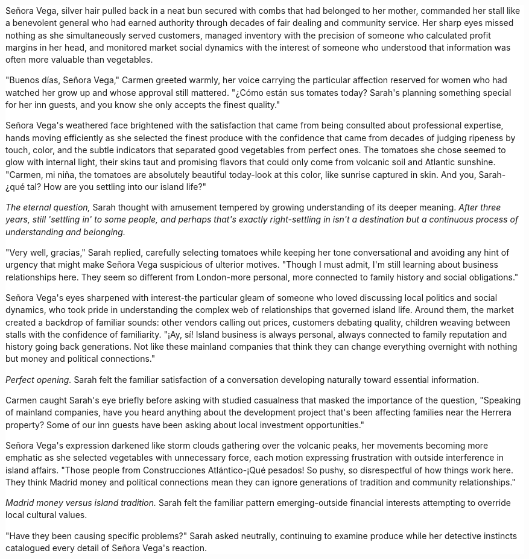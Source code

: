 Señora Vega, silver hair pulled back in a neat bun secured with combs that had belonged to her mother, commanded her stall like a benevolent general who had earned authority through decades of fair dealing and community service. Her sharp eyes missed nothing as she simultaneously served customers, managed inventory with the precision of someone who calculated profit margins in her head, and monitored market social dynamics with the interest of someone who understood that information was often more valuable than vegetables.

"Buenos días, Señora Vega," Carmen greeted warmly, her voice carrying the particular affection reserved for women who had watched her grow up and whose approval still mattered. "¿Cómo están sus tomates today? Sarah's planning something special for her inn guests, and you know she only accepts the finest quality."

Señora Vega's weathered face brightened with the satisfaction that came from being consulted about professional expertise, hands moving efficiently as she selected the finest produce with the confidence that came from decades of judging ripeness by touch, color, and the subtle indicators that separated good vegetables from perfect ones. The tomatoes she chose seemed to glow with internal light, their skins taut and promising flavors that could only come from volcanic soil and Atlantic sunshine. "Carmen, mi niña, the tomatoes are absolutely beautiful today-look at this color, like sunrise captured in skin. And you, Sarah-¿qué tal? How are you settling into our island life?"

*The eternal question,* Sarah thought with amusement tempered by growing understanding of its deeper meaning. *After three years, still 'settling in' to some people, and perhaps that's exactly right-settling in isn't a destination but a continuous process of understanding and belonging.*

"Very well, gracias," Sarah replied, carefully selecting tomatoes while keeping her tone conversational and avoiding any hint of urgency that might make Señora Vega suspicious of ulterior motives. "Though I must admit, I'm still learning about business relationships here. They seem so different from London-more personal, more connected to family history and social obligations."

Señora Vega's eyes sharpened with interest-the particular gleam of someone who loved discussing local politics and social dynamics, who took pride in understanding the complex web of relationships that governed island life. Around them, the market created a backdrop of familiar sounds: other vendors calling out prices, customers debating quality, children weaving between stalls with the confidence of familiarity. "¡Ay, sí! Island business is always personal, always connected to family reputation and history going back generations. Not like these mainland companies that think they can change everything overnight with nothing but money and political connections."

*Perfect opening.* Sarah felt the familiar satisfaction of a conversation developing naturally toward essential information.

Carmen caught Sarah's eye briefly before asking with studied casualness that masked the importance of the question, "Speaking of mainland companies, have you heard anything about the development project that's been affecting families near the Herrera property? Some of our inn guests have been asking about local investment opportunities."

Señora Vega's expression darkened like storm clouds gathering over the volcanic peaks, her movements becoming more emphatic as she selected vegetables with unnecessary force, each motion expressing frustration with outside interference in island affairs. "Those people from Construcciones Atlántico-¡Qué pesados! So pushy, so disrespectful of how things work here. They think Madrid money and political connections mean they can ignore generations of tradition and community relationships."

*Madrid money versus island tradition.* Sarah felt the familiar pattern emerging-outside financial interests attempting to override local cultural values.

"Have they been causing specific problems?" Sarah asked neutrally, continuing to examine produce while her detective instincts catalogued every detail of Señora Vega's reaction.
